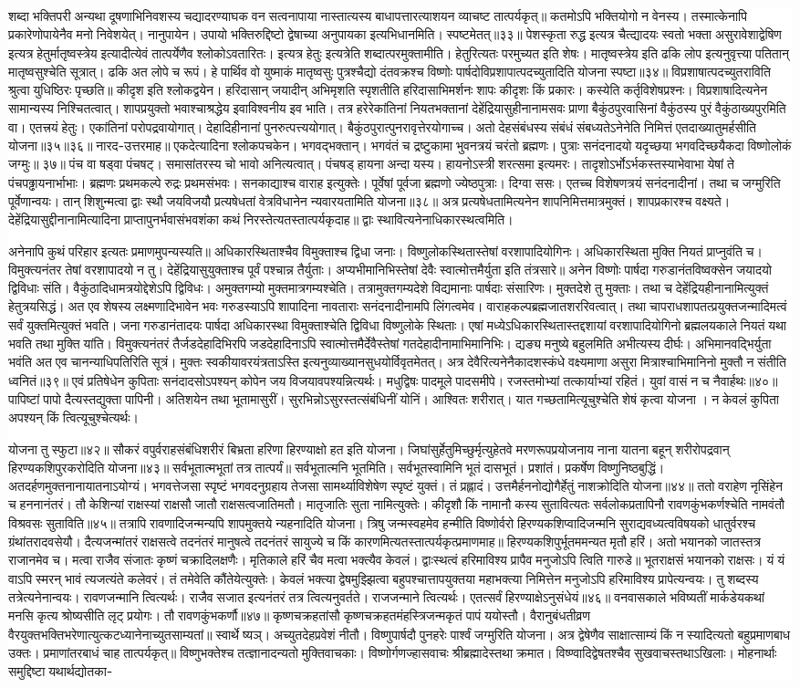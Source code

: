 शब्दा भक्तिपरी अन्यथा दूषणाभिनिवशस्य चद्यादरण्याघक वन सत्वनापाया नास्तात्यस्य बाधापत्तारत्याशयन व्याचष्ट तात्पर्यकृत्॥ कतमोऽपि भक्तियोगो न वेनस्य। तस्मात्केनापि प्रकारेणोपायेनैव मनो निवेशयेत्। नानुपायेन। उपायो भक्तिरुद्दिष्टो द्वेषाच्या अनुपायका इत्यभिधानमिति। स्पष्टमेतत्॥३३॥ पेशस्कृता रुद्ध इत्यत्र चैत्द्यादयः स्वतो भक्ता असुरावेशाद्वेषिण इत्यत्र हेतुर्मातृष्वस्त्रेय इत्यादीत्येवं तात्पर्येणैव श्लोकोऽवतारितः। इत्यत्र हेतुः इत्यत्रेति शब्दात्परमुक्तामीति। हेतुरित्यतः परमुच्यत इति शेषः। मातृष्वस्त्रेय इति ढकि लोप इत्यनुवृत्त्या पतितान् मातृष्वसुश्चेति सूत्रात्। ढकि अत लोपे च रूपं। हे पार्थिव वो युष्माकं मातृष्वसुः पुत्रश्चैद्यो दंतवक्रश्च विष्णोः पार्षदोविप्रशापात्पदच्युतादिति योजना स्पष्टा॥३४॥ विप्रशाषात्पदच्युतराविति श्रुत्वा युधिष्ठिरः पृच्छति॥ कीदृश इति श्लोकद्वयेन। हरिदासान् जयादीन् अभिमृशति स्पृशतीति हरिदासाभिमर्शनः शापः कीदृशः किं प्रकारः। कस्येति कर्तृविशेषप्रश्नः। विप्रशाषादित्यनेन सामान्यस्य निश्चितत्वात्। शापप्रयुक्तो भवाश्चाश्रद्धेय इवाविश्वनीय इव भाति। तत्र हरेरेकांतिनां नियतभक्तानां देहेंद्रियासुहीनानामसवः प्राणा बैकुंठपुरवासिनां वैकुंठस्य पुरं वैकुंठाख्यपुरमिति वा। एतत्त्रयं हेतुः। एकांतिनां परोपद्रवायोगात्। देहादिहीनानां पुनरुत्पत्त्ययोगात्। बैकुंठपुरात्पुनरावृत्तेरयोगाच्च। अतो देहसंबंधस्य संबंधं संबध्यतेऽनेनेति निमित्तं एतदाख्यातुमर्हसीति योजना॥३५॥३६॥ नारद-उत्तरमाह॥ एकदेत्यादिना श्लोकपचकेन। भगवद्भक्तान्। भगवंतं च द्रष्टुकामा भुवनत्रयं चरंतो ब्रह्मणः। पुत्राः सनंदनादयो यदृच्छया भगवदिच्छयैकदा विष्णोलोकं जग्मुः॥ ३७॥ पंच वा षड्वा पंचषट्। समासांतरस्य चो भावो अनित्यत्वात्। पंचषड् हायना अन्दा यस्य। हायनोऽस्त्री शरत्समा इत्यमरः। तादृशोऽर्भोऽर्भकस्तस्याभेवाभा येषां ते पंचपढ्ढायनार्भाभाः। ब्रह्मणः प्रथमकल्पे रुद्रः प्रथमसंभवः। सनकाद्याश्च वाराह इत्युक्तेः। पूर्वेषां पूर्वजा ब्रह्मणो ज्येष्ठपुत्राः। दिग्वा ससः। एतच्च विशेषणत्रयं सनंदनादीनां। तथा च जग्मुरिति पूर्वेणान्वयः। तान् शिशुन्मत्वा द्वाः स्थौ जयविजयौ प्रत्यषेधतां वेत्रविधानेन न्यवारयतामिति योजना॥३८॥ अत्र प्रत्यषेधतामित्यनेन शापनिमित्तमात्रमुक्तं। शापप्रकारश्च वक्ष्यते। देहेंद्रियासुद्दीनानामित्यादिना प्राप्तापुनर्भवासंभवशंका कथं निरस्तेत्यतस्तात्पर्यकृदाह॥ द्वाः स्थावित्यनेनाधिकारस्थत्वमिति।

अनेनापि कुथं परिहार इत्यतः प्रमाणमुपन्यस्यति॥ अधिकारस्थिताश्चैव विमुक्ताश्च द्विधा जनाः। विष्णुलोकस्थितास्तेषां वरशापादियोगिनः। अधिकारस्थिता मुक्ति नियतं प्राप्नुवंति च। विमुक्त्यनंतर तेषां वरशापादयो न तु। देहेंद्रियासुयुक्ताश्च पूर्वं पश्चान्न तैर्युताः। अप्यभीमानिभिस्तेषां देवैः स्वात्मोत्तमैर्युता इति तंत्रसारे॥ अनेन विष्णोः पार्षदा गरुडानंतविष्वक्सेन जयादयो द्विविधाः संति। वैकुंठादिधामत्रयोद्देशेऽपि द्विविधः। अमुक्तगम्यो मुक्तमात्रगम्यश्चेति। तत्रामुक्तगम्यदेशे विद्यमानाः पार्षदाः संसारिणः। मुक्तदेशे तु मुक्ताः। तथा च देहेंद्रियहीनानामित्युक्तं हेतुत्रयसिद्धं। अत एव शेषस्य लक्ष्मणादिभावेन भवः गरुडस्याऽपि शापादिना नावताराः सनंदनादीनामपि लिंगत्वमेव। वाराहकल्पब्रह्मजातशररिवत्वात्। तथा चापराधशापतत्प्रयुक्तजन्मादिमत्वं सर्वं युक्तमित्युक्तं भवति। जना गरुडानंतादयः पार्षदा अधिकारस्था विमुक्ताश्चेति द्विविधा विष्णुलोके स्थिताः। एषां मध्येऽधिकारस्थितास्तद्दशायां वरशापादियोगिनो ब्रह्मलयकाले नियतं यथा भवति तथा मुक्ति यांति। विमुक्त्यनंतरं तैर्जडदेहादिभिरपि जडदेहादिनाऽपि स्वात्मोत्तमैर्देवैस्तेषां गतदेहादीनामाभिमानिभिः। द्यङ्य मनुष्ये बहुलमिति अभीत्यस्य दीर्घः। अभिमानवद्भिर्युता भवंति अत एव चानन्याधिपतिरिति सूत्रं। मुक्तः स्वकीयावरयंत्रताऽस्ति इत्यनुव्याख्यानसुधयोर्विवृतमेतत्। अत्र देवैरित्यनेनैकादशस्कंधे वक्ष्यमाणा असुरा मित्राश्चाभिमानिनो मुक्तौ न संतीति ध्वनितं॥३९॥ एवं प्रतिषेधेन कुपिताः सनंदादसोऽपश्यन् कोपेन जय विजयावपश्यन्नित्यर्थः। मधुद्विषः पादमूले पादसमीपे। रजस्तमोभ्यां तत्कार्याभ्यां रहितं। युवां वासं न च नैवार्हथः॥४०॥ पापिष्टां पापो दैत्यस्तद्युक्ता पापिनी। अतिशयेन तथा भूतामासुरीं। सुरभिन्नोऽसुरस्तत्संबंधिनीं योनिं। आश्वितः शरीरात्। यात गच्छतामित्यूचुश्चेति शेषं कृत्वा योजना । न केवलं कुपिता अपश्यन् किं त्वित्यूचुश्चेत्यर्थः।

योजना तु स्फुटा॥४२॥ सौकरं वपुर्वराहसंबंधिशरीरं बिभ्रता हरिणा हिरण्याक्षो हत इति योजना। जिघांसुर्हेतुमिच्छुर्मृत्युहेतवे मरणरूपप्रयोजनाय नाना यातना बहून् शरीरोपद्रवान् हिरण्यकशिपुरकरोदिति योजना॥४३॥ सर्वभूतात्मभूतां तत्र तात्पर्यं॥ सर्वभूतात्मनि भूतमिति। सर्वभूतस्वामिनि भूतं दासभूतं। प्रशांतं। प्रकर्षेण विष्णुनिष्ठबुद्धिं। अतदर्हणमुक्तनानायातनाऽयोग्यं। भगवत्तेजसा स्पृष्टं भगवदनुग्रहाय तेजसा सामर्थ्याविशेषेण स्पृष्टं युक्तं। तं प्रह्लादं। उत्तमैर्हननोद्योगैर्हेतुं नाशक्रोदिति योजना॥४४॥ ततो वराहेण नृसिंहेन च हननानंतरं। तौ केशिन्यां राक्षस्यां राक्षसौ जातौ राक्षसत्वजातिमतौ। मातृजातिः सुता नामित्युक्तेः। कीदृशौ किं नामानौ कस्य सुतावित्यतः सर्वलोकप्रतापिनौ रावणकुंभकर्णश्चेति नामवंतौ विश्रवसः सुताविति॥४५॥ तत्रापि रावणादिजन्मन्यपि शापमुक्तये न्यहनादिति योजना। त्रिषु जन्मस्वहमेव हन्मीति विष्णोर्वरो हिरण्यकशिप्वादिजन्मनि सुराद्यवध्यत्वविषयको धातुर्वरश्च ग्रंथांतरादवसेयौ। दैत्यजन्मांतरं राक्षसत्वे तदनंतरं मानुषत्वे तदनंतरं सायुज्ये च किं कारणमित्यतस्तात्पर्यकृत्प्रमाणमाह॥ हिरण्यकशिपुर्भूतममन्यत मृतौ हरिं। अतो भयानको जातस्तत्र राजानमेव च। मत्वा राजैव संजातः कृष्णं चक्रादिलक्षणैः। मृतिकाले हरिं चैव मत्वा भक्त्यैव केवलं। द्वाःस्थत्वं हरिमाविश्य प्रापैव मनुजोऽपि त्विति गारुडे॥ भूतराक्षसं भयानको राक्षसः। यं यं वाऽपि स्मरन् भावं त्यजत्यंते कलेवरं। तं तमेवेति कौंतेयेत्युक्तेः। केवलं भक्त्या द्वेषमुझ्झित्वा बहुपश्चात्तापयुक्तया महाभक्त्या निमित्तेन मनुजोऽपि हरिमाविश्य प्रापेत्यन्वयः। तु शब्दस्य तत्रेत्यनेनान्वयः। रावणजन्मानि त्वित्यर्थः। राजैव सजात इत्यनंतरं तत्र त्वित्यनुवर्तते। राजजन्माने त्वित्यर्थः। एतत्सर्वं हिरण्याक्षेऽनुसंधेयं॥४६॥ वनवासकाले भविष्यतीं मार्कडेयकथां मनसि कृत्य श्रोष्यसीति लृट् प्रयोगः। तौ रावणकुंभकर्णौ॥४७॥ कृष्णचक्रहतांसौ कृष्णचक्रहतमंहस्त्रिजन्मकृतं पापं ययोस्तौ। वैरानुबंधतीव्रण वैरयुक्तभक्तिभरेणात्युत्कटध्यानेनाच्युतसाम्यतां॥ स्वार्थे ष्यञ्। अच्युतदेहप्रवेशं नीतौ। विष्णुपार्षदौ पुनहरेः पार्श्वं जग्मुरिति योजना। अत्र द्वेषेणैव साक्षात्साम्यं किं न स्यादित्यतो बहुप्रमाणबाध उक्तः। प्रमाणांतरबाधं चाह तात्पर्यकृत्॥ विष्णुभक्तेश्च तत्ज्ञानादन्यतो मुक्तिवाचकाः। विष्णोर्गणज्हासवाचः श्रीब्रह्मादेस्तथा क्रमात। विष्ण्वादिद्वेषतश्चैव सुखवाचस्तथाऽखिलाः। मोहनार्थाः समुद्दिष्टा यथार्थद्योतका-
